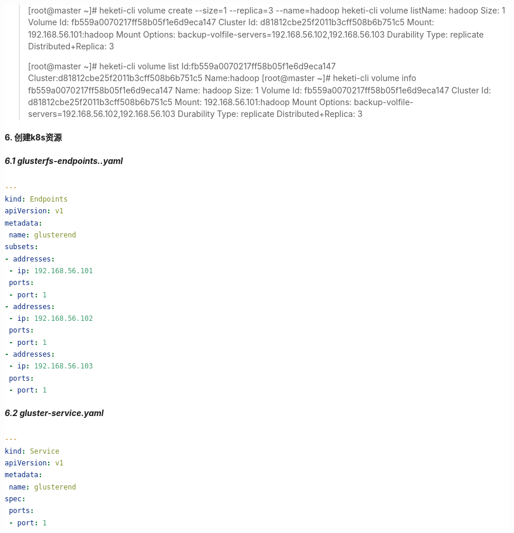 >[root@master ~]# heketi-cli  volume create --size=1 --replica=3 --name=hadoop
>heketi-cli  volume listName: hadoop
>Size: 1
>Volume Id: fb559a0070217ff58b05f1e6d9eca147
>Cluster Id: d81812cbe25f2011b3cff508b6b751c5
>Mount: 192.168.56.101:hadoop
>Mount Options: backup-volfile-servers=192.168.56.102,192.168.56.103
>Durability Type: replicate
>Distributed+Replica: 3
>
>[root@master ~]# heketi-cli  volume list
>Id:fb559a0070217ff58b05f1e6d9eca147    Cluster:d81812cbe25f2011b3cff508b6b751c5    Name:hadoop
>[root@master ~]# heketi-cli  volume info fb559a0070217ff58b05f1e6d9eca147
>Name: hadoop
>Size: 1
>Volume Id: fb559a0070217ff58b05f1e6d9eca147
>Cluster Id: d81812cbe25f2011b3cff508b6b751c5
>Mount: 192.168.56.101:hadoop
>Mount Options: backup-volfile-servers=192.168.56.102,192.168.56.103
>Durability Type: replicate
>Distributed+Replica: 3

#### 6. 创建k8s资源

##### 6.1 glusterfs-endpoints..yaml

```yaml
---
kind: Endpoints
apiVersion: v1
metadata:
 name: glusterend
subsets:
- addresses:
 - ip: 192.168.56.101
 ports:
 - port: 1
- addresses:
 - ip: 192.168.56.102
 ports:
 - port: 1
- addresses:
 - ip: 192.168.56.103
 ports:
 - port: 1
```

##### 6.2 gluster-service.yaml

```yaml
---
kind: Service
apiVersion: v1
metadata:
 name: glusterend
spec:
 ports:
 - port: 1
```
